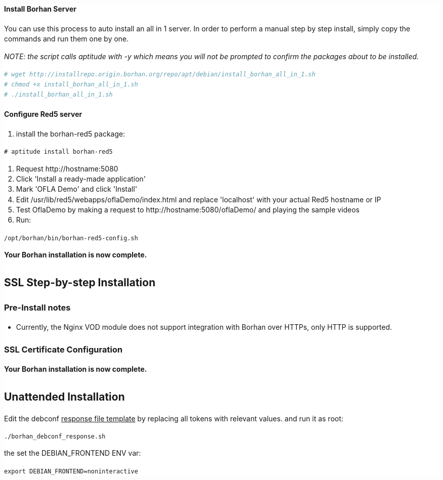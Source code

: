 #### Install Borhan Server
You can use this process to auto install an all in 1 server.
In order to perform a manual step by step install, simply copy the commands and run them one by one.

*NOTE: the script calls aptitude with -y which means you will not be prompted to confirm the packages about to be installed.*

```bash
# wget http://installrepo.origin.borhan.org/repo/apt/debian/install_borhan_all_in_1.sh 
# chmod +x install_borhan_all_in_1.sh
# ./install_borhan_all_in_1.sh
```

#### Configure Red5 server
1. install the borhan-red5 package:
```
# aptitude install borhan-red5
```
1. Request http://hostname:5080
1. Click 'Install a ready-made application'
1. Mark 'OFLA Demo' and click 'Install'
1. Edit /usr/lib/red5/webapps/oflaDemo/index.html and replace 'localhost' with your actual Red5 hostname or IP
1. Test OflaDemo by making a request to http://hostname:5080/oflaDemo/ and playing the sample videos
1. Run:

```bash
/opt/borhan/bin/borhan-red5-config.sh
```



**Your Borhan installation is now complete.**

## SSL Step-by-step Installation
### Pre-Install notes
* Currently, the Nginx VOD module does not support integration with Borhan over HTTPs, only HTTP is supported. 
### SSL Certificate Configuration


**Your Borhan installation is now complete.**

## Unattended Installation
Edit the debconf [response file template](https://github.com/bordar/platform-install-packages/blob/Jupiter-10.16.0/deb/borhan_debconf_response.sh) by replacing all tokens with relevant values.
and run it as root:
```
./borhan_debconf_response.sh
```
the set the DEBIAN_FRONTEND ENV var:
```
export DEBIAN_FRONTEND=noninteractive
```
